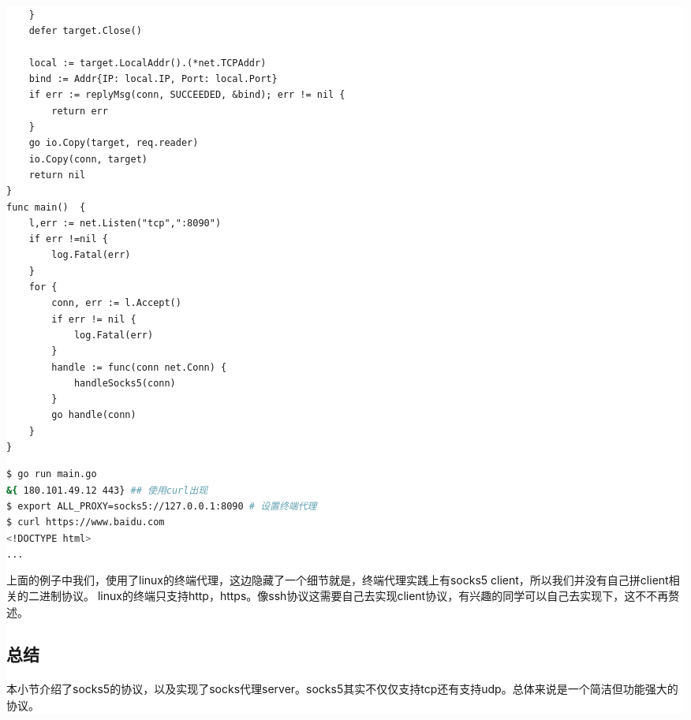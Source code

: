 ```golang
	}
	defer target.Close()

	local := target.LocalAddr().(*net.TCPAddr)
	bind := Addr{IP: local.IP, Port: local.Port}
	if err := replyMsg(conn, SUCCEEDED, &bind); err != nil {
		return err
	}
	go io.Copy(target, req.reader)
	io.Copy(conn, target)
	return nil
}
func main()  {
	l,err := net.Listen("tcp",":8090")
	if err !=nil {
		log.Fatal(err)
	}
	for {
		conn, err := l.Accept()
		if err != nil {
			log.Fatal(err)
		}
		handle := func(conn net.Conn) {
			handleSocks5(conn)
		}
		go handle(conn)
	}
}
```

```bash
$ go run main.go
&{ 180.101.49.12 443} ## 使用curl出现
$ export ALL_PROXY=socks5://127.0.0.1:8090 # 设置终端代理
$ curl https://www.baidu.com
<!DOCTYPE html>
...
```

上面的例子中我们，使用了linux的终端代理，这边隐藏了一个细节就是，终端代理实践上有socks5 client，所以我们并没有自己拼client相关的二进制协议。
linux的终端只支持http，https。像ssh协议这需要自己去实现client协议，有兴趣的同学可以自己去实现下，这不不再赘述。

## 总结

本小节介绍了socks5的协议，以及实现了socks代理server。socks5其实不仅仅支持tcp还有支持udp。总体来说是一个简洁但功能强大的协议。